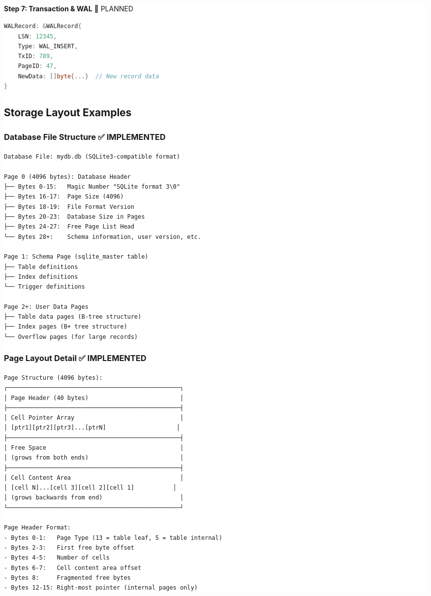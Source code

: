 **Step 7: Transaction & WAL** 🚧 PLANNED
```go
WALRecord: &WALRecord{
    LSN: 12345,
    Type: WAL_INSERT,
    TxID: 789,
    PageID: 47,
    NewData: []byte{...}  // New record data
}
```

## Storage Layout Examples

### Database File Structure ✅ IMPLEMENTED

```
Database File: mydb.db (SQLite3-compatible format)

Page 0 (4096 bytes): Database Header
├── Bytes 0-15:   Magic Number "SQLite format 3\0"
├── Bytes 16-17:  Page Size (4096)
├── Bytes 18-19:  File Format Version
├── Bytes 20-23:  Database Size in Pages
├── Bytes 24-27:  Free Page List Head
└── Bytes 28+:    Schema information, user version, etc.

Page 1: Schema Page (sqlite_master table)
├── Table definitions
├── Index definitions  
└── Trigger definitions

Page 2+: User Data Pages
├── Table data pages (B-tree structure)
├── Index pages (B+ tree structure)
└── Overflow pages (for large records)
```

### Page Layout Detail ✅ IMPLEMENTED

```
Page Structure (4096 bytes):
┌─────────────────────────────────────────────────┐
│ Page Header (40 bytes)                          │
├─────────────────────────────────────────────────┤
│ Cell Pointer Array                              │
│ [ptr1][ptr2][ptr3]...[ptrN]                    │
├─────────────────────────────────────────────────┤
│ Free Space                                      │
│ (grows from both ends)                          │
├─────────────────────────────────────────────────┤
│ Cell Content Area                               │
│ [cell N]...[cell 3][cell 2][cell 1]           │
│ (grows backwards from end)                      │
└─────────────────────────────────────────────────┘

Page Header Format:
- Bytes 0-1:   Page Type (13 = table leaf, 5 = table internal)
- Bytes 2-3:   First free byte offset
- Bytes 4-5:   Number of cells
- Bytes 6-7:   Cell content area offset
- Bytes 8:     Fragmented free bytes
- Bytes 12-15: Right-most pointer (internal pages only)
```
